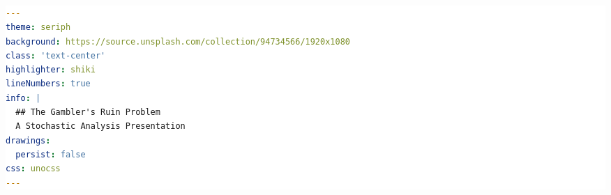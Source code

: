 ```yaml
---
theme: seriph
background: https://source.unsplash.com/collection/94734566/1920x1080
class: 'text-center'
highlighter: shiki
lineNumbers: true
info: |
  ## The Gambler's Ruin Problem
  A Stochastic Analysis Presentation
drawings:
  persist: false
css: unocss
---
```


<script setup lang="ts">
import { onMounted } from 'vue'
import Chart from 'chart.js/auto'

// Initialize all charts when component is mounted
onMounted(() => {
  // Expected Bets Plot
  const expectedBetsCtx = document.getElementById('expectedBetsPlot') as HTMLCanvasElement
  if (expectedBetsCtx) {
    const N = 100
    const k = Array.from({length: N+1}, (_, i) => i)
    const Ek = k.map(x => x * (N - x))

    new Chart(expectedBetsCtx, {
      type: 'line',
      data: {
        labels: k,
        datasets: [{
          label: 'Expected Number of Bets',
          data: Ek,
          borderColor: 'rgb(75, 192, 192)',
          tension: 0.1
        }]
      },
      options: {
        responsive: true,
        scales: {
          y: {
            beginAtZero: true
          }
        }
      }
    })
  }

  // Simulation Plot
  const simCtx = document.getElementById('simulationPlot') as HTMLCanvasElement
  if (simCtx) {
    const simData = Array.from({length: 100}, () =>
      Math.floor(Math.random() * 1000))
